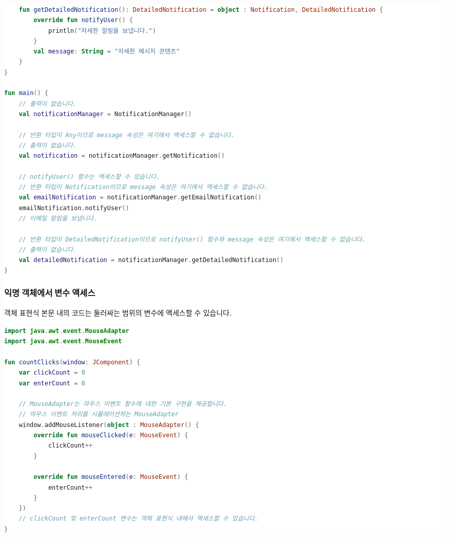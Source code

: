 ```kotlin
    fun getDetailedNotification(): DetailedNotification = object : Notification, DetailedNotification {
        override fun notifyUser() {
            println("자세한 알림을 보냅니다.")
        }
        val message: String = "자세한 메시지 콘텐츠"
    }
}

fun main() {
    // 출력이 없습니다.
    val notificationManager = NotificationManager()

    // 반환 타입이 Any이므로 message 속성은 여기에서 액세스할 수 없습니다.
    // 출력이 없습니다.
    val notification = notificationManager.getNotification()

    // notifyUser() 함수는 액세스할 수 있습니다.
    // 반환 타입이 Notification이므로 message 속성은 여기에서 액세스할 수 없습니다.
    val emailNotification = notificationManager.getEmailNotification()
    emailNotification.notifyUser()
    // 이메일 알림을 보냅니다.

    // 반환 타입이 DetailedNotification이므로 notifyUser() 함수와 message 속성은 여기에서 액세스할 수 없습니다.
    // 출력이 없습니다.
    val detailedNotification = notificationManager.getDetailedNotification()
}
```

### 익명 객체에서 변수 액세스

객체 표현식 본문 내의 코드는 둘러싸는 범위의 변수에 액세스할 수 있습니다.

```kotlin
import java.awt.event.MouseAdapter
import java.awt.event.MouseEvent

fun countClicks(window: JComponent) {
    var clickCount = 0
    var enterCount = 0

    // MouseAdapter는 마우스 이벤트 함수에 대한 기본 구현을 제공합니다.
    // 마우스 이벤트 처리를 시뮬레이션하는 MouseAdapter
    window.addMouseListener(object : MouseAdapter() {
        override fun mouseClicked(e: MouseEvent) {
            clickCount++
        }

        override fun mouseEntered(e: MouseEvent) {
            enterCount++
        }
    })
    // clickCount 및 enterCount 변수는 객체 표현식 내에서 액세스할 수 있습니다.
}
```
